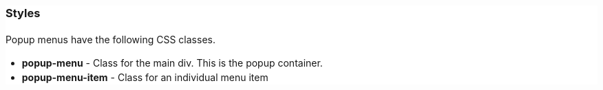 ### Styles

Popup menus have the following CSS classes.

* **popup-menu** - Class for the main div. This is the popup container.
* **popup-menu-item** - Class for an individual menu item


